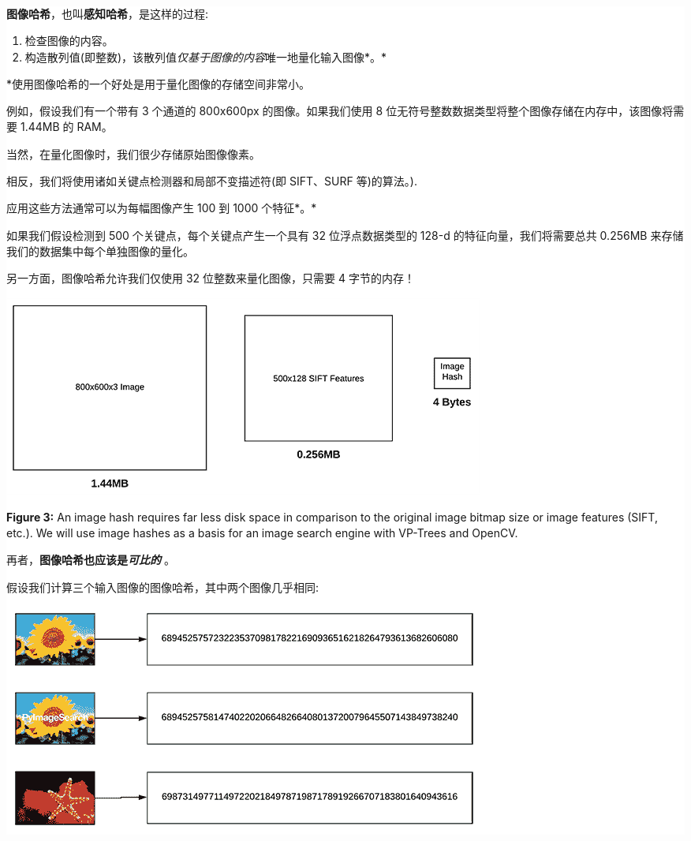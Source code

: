 **图像哈希**，也叫**感知哈希**，是这样的过程:

1.  检查图像的内容。
2.  构造散列值(即整数)，该散列值*仅基于图像的内容*唯一地量化输入图像*。*

 *使用图像哈希的一个好处是用于量化图像的存储空间非常小。

例如，假设我们有一个带有 3 个通道的 800x600px 的图像。如果我们使用 8 位无符号整数数据类型将整个图像存储在内存中，该图像将需要 1.44MB 的 RAM。

当然，在量化图像时，我们很少存储原始图像像素。

相反，我们将使用诸如关键点检测器和局部不变描述符(即 SIFT、SURF 等)的算法。).

应用这些方法通常可以为每幅图像产生 100 到 1000 个特征*。*

如果我们假设检测到 500 个关键点，每个关键点产生一个具有 32 位浮点数据类型的 128-d 的特征向量，我们将需要总共 0.256MB 来存储我们的数据集中每个单独图像的量化。

另一方面，图像哈希允许我们仅使用 32 位整数来量化图像，只需要 4 字节的内存！

[![](img/82e480ba37436e021d147af5af3c7a5a.png)](https://pyimagesearch.com/wp-content/uploads/2019/08/image_hashing_search_engine_sizes.png)

**Figure 3:** An image hash requires far less disk space in comparison to the original image bitmap size or image features (SIFT, etc.). We will use image hashes as a basis for an image search engine with VP-Trees and OpenCV.

再者，**图像哈希也应该是*可比的*** 。

假设我们计算三个输入图像的图像哈希，其中两个图像几乎相同:

[![](img/47f471b2e17c221d82c078d31eed96b1.png)](https://pyimagesearch.com/wp-content/uploads/2019/08/image_hashing_search_engine_hashes.png)
